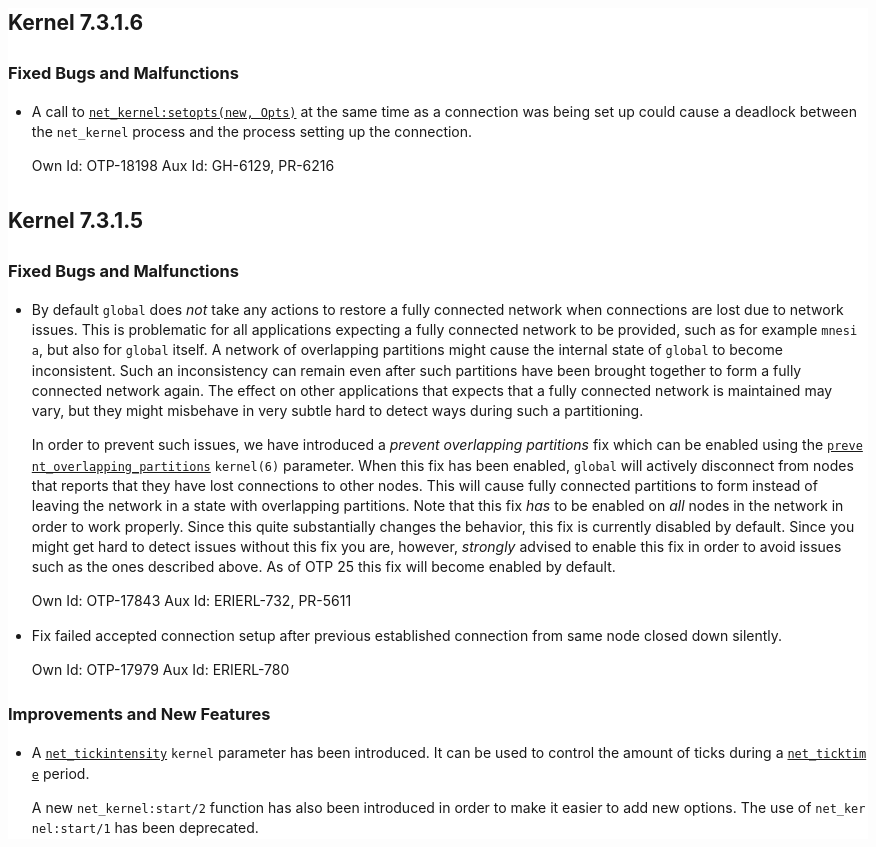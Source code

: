 ## Kernel 7.3.1.6

### Fixed Bugs and Malfunctions

- A call to [`net_kernel:setopts(new, Opts)`](`net_kernel:setopts/2`) at the
  same time as a connection was being set up could cause a deadlock between the
  `net_kernel` process and the process setting up the connection.

  Own Id: OTP-18198 Aux Id: GH-6129, PR-6216

## Kernel 7.3.1.5

### Fixed Bugs and Malfunctions

- By default `global` does _not_ take any actions to restore a fully connected
  network when connections are lost due to network issues. This is problematic
  for all applications expecting a fully connected network to be provided, such
  as for example `mnesia`, but also for `global` itself. A network of
  overlapping partitions might cause the internal state of `global` to become
  inconsistent. Such an inconsistency can remain even after such partitions have
  been brought together to form a fully connected network again. The effect on
  other applications that expects that a fully connected network is maintained
  may vary, but they might misbehave in very subtle hard to detect ways during
  such a partitioning.

  In order to prevent such issues, we have introduced a _prevent overlapping
  partitions_ fix which can be enabled using the
  [`prevent_overlapping_partitions`](kernel_app.md#prevent_overlapping_partitions)
  `kernel(6)` parameter. When this fix has been enabled, `global` will actively
  disconnect from nodes that reports that they have lost connections to other
  nodes. This will cause fully connected partitions to form instead of leaving
  the network in a state with overlapping partitions. Note that this fix _has_
  to be enabled on _all_ nodes in the network in order to work properly. Since
  this quite substantially changes the behavior, this fix is currently disabled
  by default. Since you might get hard to detect issues without this fix you
  are, however, _strongly_ advised to enable this fix in order to avoid issues
  such as the ones described above. As of OTP 25 this fix will become enabled by
  default.

  Own Id: OTP-17843 Aux Id: ERIERL-732, PR-5611

- Fix failed accepted connection setup after previous established connection
  from same node closed down silently.

  Own Id: OTP-17979 Aux Id: ERIERL-780

### Improvements and New Features

- A [`net_tickintensity`](kernel_app.md#net_tickintensity) `kernel` parameter
  has been introduced. It can be used to control the amount of ticks during a
  [`net_ticktime`](kernel_app.md#net_ticktime) period.

  A new `net_kernel:start/2` function has also been introduced in order to make
  it easier to add new options. The use of `net_kernel:start/1` has been
  deprecated.
